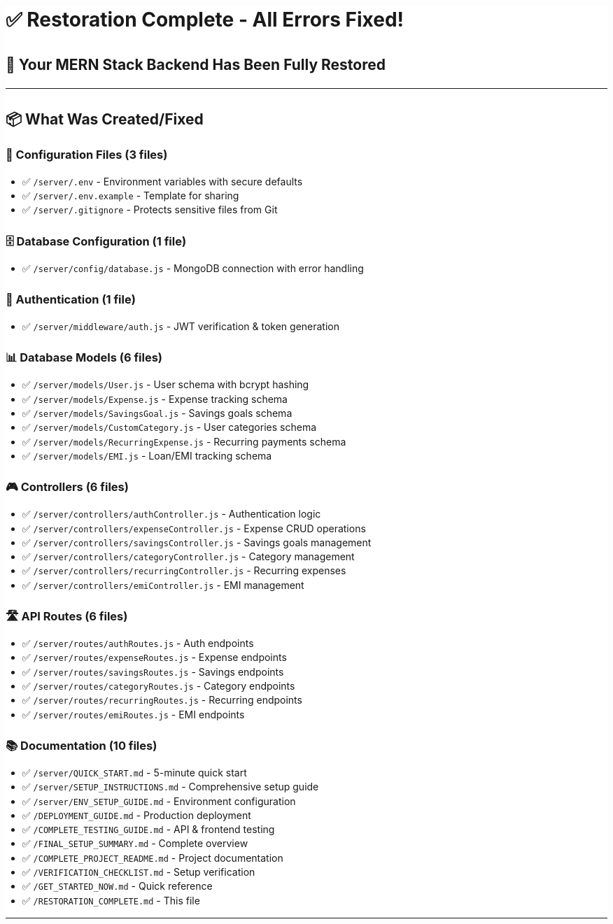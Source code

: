 # ✅ Restoration Complete - All Errors Fixed!

## 🎉 Your MERN Stack Backend Has Been Fully Restored

---

## 📦 What Was Created/Fixed

### 🔧 Configuration Files (3 files)
- ✅ `/server/.env` - Environment variables with secure defaults
- ✅ `/server/.env.example` - Template for sharing
- ✅ `/server/.gitignore` - Protects sensitive files from Git

### 🗄️ Database Configuration (1 file)
- ✅ `/server/config/database.js` - MongoDB connection with error handling

### 🔐 Authentication (1 file)
- ✅ `/server/middleware/auth.js` - JWT verification & token generation

### 📊 Database Models (6 files)
- ✅ `/server/models/User.js` - User schema with bcrypt hashing
- ✅ `/server/models/Expense.js` - Expense tracking schema
- ✅ `/server/models/SavingsGoal.js` - Savings goals schema
- ✅ `/server/models/CustomCategory.js` - User categories schema
- ✅ `/server/models/RecurringExpense.js` - Recurring payments schema
- ✅ `/server/models/EMI.js` - Loan/EMI tracking schema

### 🎮 Controllers (6 files)
- ✅ `/server/controllers/authController.js` - Authentication logic
- ✅ `/server/controllers/expenseController.js` - Expense CRUD operations
- ✅ `/server/controllers/savingsController.js` - Savings goals management
- ✅ `/server/controllers/categoryController.js` - Category management
- ✅ `/server/controllers/recurringController.js` - Recurring expenses
- ✅ `/server/controllers/emiController.js` - EMI management

### 🛣️ API Routes (6 files)
- ✅ `/server/routes/authRoutes.js` - Auth endpoints
- ✅ `/server/routes/expenseRoutes.js` - Expense endpoints
- ✅ `/server/routes/savingsRoutes.js` - Savings endpoints
- ✅ `/server/routes/categoryRoutes.js` - Category endpoints
- ✅ `/server/routes/recurringRoutes.js` - Recurring endpoints
- ✅ `/server/routes/emiRoutes.js` - EMI endpoints

### 📚 Documentation (10 files)
- ✅ `/server/QUICK_START.md` - 5-minute quick start
- ✅ `/server/SETUP_INSTRUCTIONS.md` - Comprehensive setup guide
- ✅ `/server/ENV_SETUP_GUIDE.md` - Environment configuration
- ✅ `/DEPLOYMENT_GUIDE.md` - Production deployment
- ✅ `/COMPLETE_TESTING_GUIDE.md` - API & frontend testing
- ✅ `/FINAL_SETUP_SUMMARY.md` - Complete overview
- ✅ `/COMPLETE_PROJECT_README.md` - Project documentation
- ✅ `/VERIFICATION_CHECKLIST.md` - Setup verification
- ✅ `/GET_STARTED_NOW.md` - Quick reference
- ✅ `/RESTORATION_COMPLETE.md` - This file

---